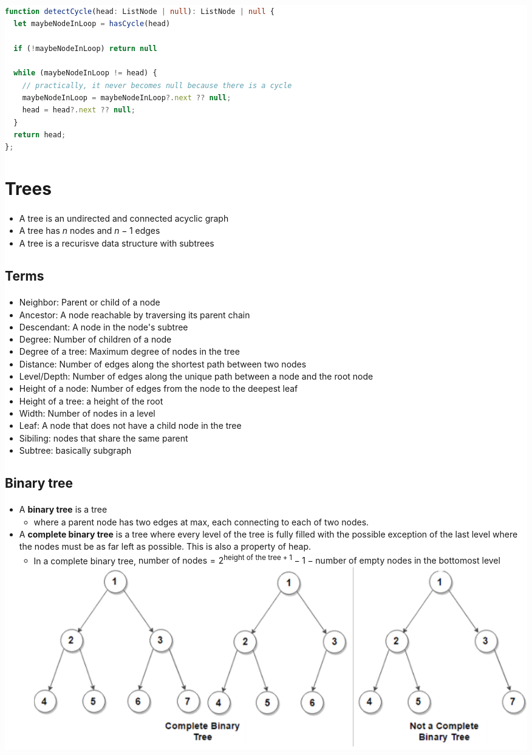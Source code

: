 ```ts
function detectCycle(head: ListNode | null): ListNode | null {
  let maybeNodeInLoop = hasCycle(head)

  if (!maybeNodeInLoop) return null

  while (maybeNodeInLoop != head) {
    // practically, it never becomes null because there is a cycle
    maybeNodeInLoop = maybeNodeInLoop?.next ?? null;
    head = head?.next ?? null;
  }
  return head;
};
```

# Trees

- A tree is an undirected and connected acyclic graph
- A tree has $n$ nodes and $n - 1$ edges
- A tree is a recurisve data structure with subtrees

## Terms
- Neighbor: Parent or child of a node
- Ancestor: A node reachable by traversing its parent chain
- Descendant: A node in the node's subtree
- Degree: Number of children of a node
- Degree of a tree: Maximum degree of nodes in the tree
- Distance: Number of edges along the shortest path between two nodes
- Level/Depth: Number of edges along the unique path between a node and the root node
- Height of a node: Number of edges from the node to the deepest leaf
- Height of a tree: a height of the root
- Width: Number of nodes in a level
- Leaf: A node that does not have a child node in the tree
- Sibiling: nodes that share the same parent
- Subtree: basically subgraph

## Binary tree

- A **binary tree** is a tree 
  - where a parent node has two edges at max, each connecting to each of two nodes.
- A **complete binary tree** is a tree where every level of the tree is fully filled with the possible exception of the last level where the nodes must be as far left as possible. This is also a property of heap.
  - In a complete binary tree, $\text{number of nodes} = 2^{\text{height of the tree}+1} − 1 - \text{number of empty nodes in the bottomost level}$
    ![binary-tree-0.png](./binary-tree-0.png)